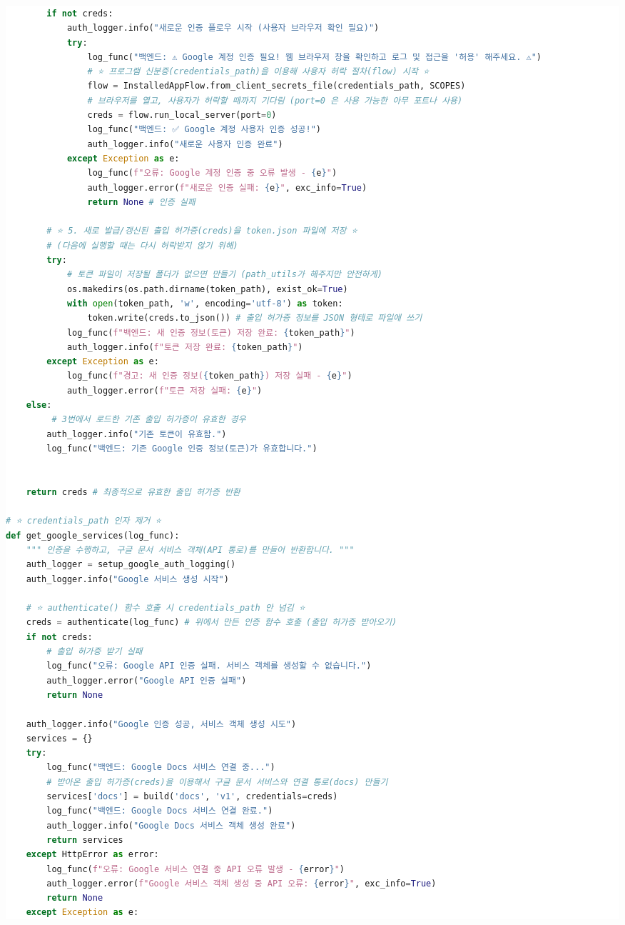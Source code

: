 ```python
        if not creds:
            auth_logger.info("새로운 인증 플로우 시작 (사용자 브라우저 확인 필요)")
            try:
                log_func("백엔드: ⚠️ Google 계정 인증 필요! 웹 브라우저 창을 확인하고 로그 및 접근을 '허용' 해주세요. ⚠️")
                # ⭐ 프로그램 신분증(credentials_path)을 이용해 사용자 허락 절차(flow) 시작 ⭐
                flow = InstalledAppFlow.from_client_secrets_file(credentials_path, SCOPES)
                # 브라우저를 열고, 사용자가 허락할 때까지 기다림 (port=0 은 사용 가능한 아무 포트나 사용)
                creds = flow.run_local_server(port=0)
                log_func("백엔드: ✅ Google 계정 사용자 인증 성공!")
                auth_logger.info("새로운 사용자 인증 완료")
            except Exception as e:
                log_func(f"오류: Google 계정 인증 중 오류 발생 - {e}")
                auth_logger.error(f"새로운 인증 실패: {e}", exc_info=True)
                return None # 인증 실패

        # ⭐ 5. 새로 발급/갱신된 출입 허가증(creds)을 token.json 파일에 저장 ⭐
        # (다음에 실행할 때는 다시 허락받지 않기 위해)
        try:
            # 토큰 파일이 저장될 폴더가 없으면 만들기 (path_utils가 해주지만 안전하게)
            os.makedirs(os.path.dirname(token_path), exist_ok=True)
            with open(token_path, 'w', encoding='utf-8') as token:
                token.write(creds.to_json()) # 출입 허가증 정보를 JSON 형태로 파일에 쓰기
            log_func(f"백엔드: 새 인증 정보(토큰) 저장 완료: {token_path}")
            auth_logger.info(f"토큰 저장 완료: {token_path}")
        except Exception as e:
            log_func(f"경고: 새 인증 정보({token_path}) 저장 실패 - {e}")
            auth_logger.error(f"토큰 저장 실패: {e}")
    else:
         # 3번에서 로드한 기존 출입 허가증이 유효한 경우
        auth_logger.info("기존 토큰이 유효함.")
        log_func("백엔드: 기존 Google 인증 정보(토큰)가 유효합니다.")


    return creds # 최종적으로 유효한 출입 허가증 반환

# ⭐ credentials_path 인자 제거 ⭐
def get_google_services(log_func):
    """ 인증을 수행하고, 구글 문서 서비스 객체(API 통로)를 만들어 반환합니다. """
    auth_logger = setup_google_auth_logging()
    auth_logger.info("Google 서비스 생성 시작")

    # ⭐ authenticate() 함수 호출 시 credentials_path 안 넘김 ⭐
    creds = authenticate(log_func) # 위에서 만든 인증 함수 호출 (출입 허가증 받아오기)
    if not creds:
        # 출입 허가증 받기 실패
        log_func("오류: Google API 인증 실패. 서비스 객체를 생성할 수 없습니다.")
        auth_logger.error("Google API 인증 실패")
        return None

    auth_logger.info("Google 인증 성공, 서비스 객체 생성 시도")
    services = {}
    try:
        log_func("백엔드: Google Docs 서비스 연결 중...")
        # 받아온 출입 허가증(creds)을 이용해서 구글 문서 서비스와 연결 통로(docs) 만들기
        services['docs'] = build('docs', 'v1', credentials=creds)
        log_func("백엔드: Google Docs 서비스 연결 완료.")
        auth_logger.info("Google Docs 서비스 객체 생성 완료")
        return services
    except HttpError as error:
        log_func(f"오류: Google 서비스 연결 중 API 오류 발생 - {error}")
        auth_logger.error(f"Google 서비스 객체 생성 중 API 오류: {error}", exc_info=True)
        return None
    except Exception as e:
```